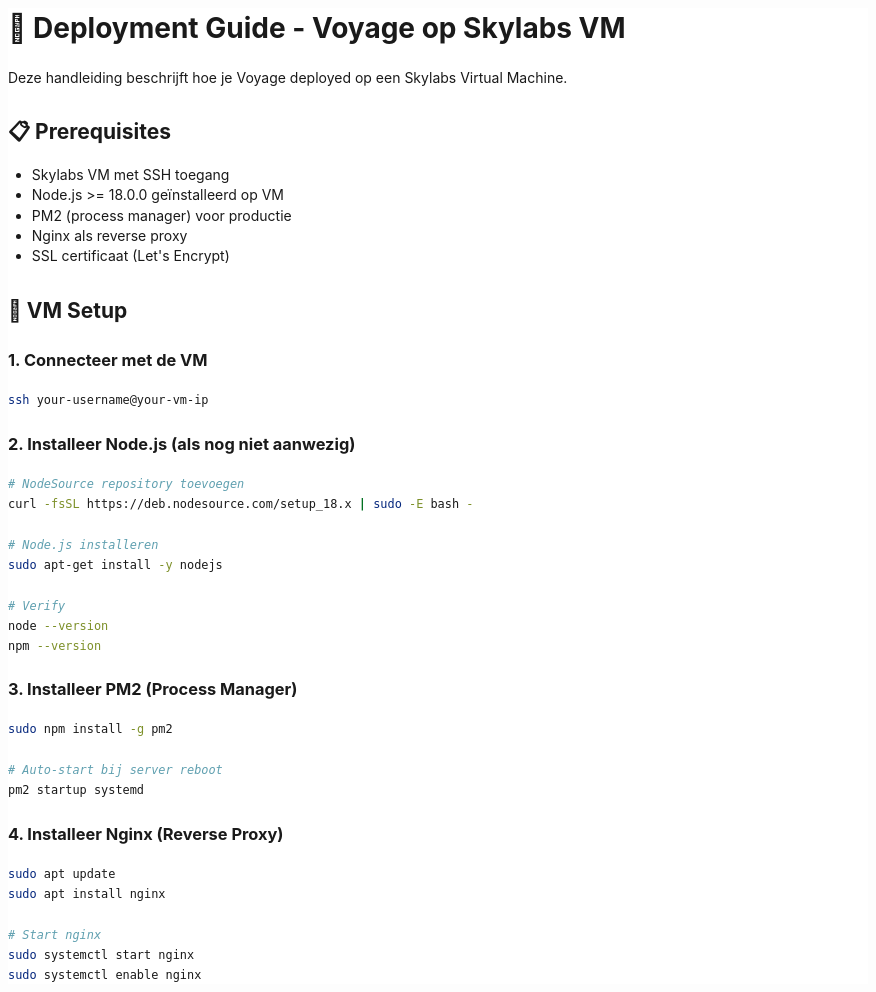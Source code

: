 # 🚀 Deployment Guide - Voyage op Skylabs VM

Deze handleiding beschrijft hoe je Voyage deployed op een Skylabs Virtual Machine.

## 📋 Prerequisites

- Skylabs VM met SSH toegang
- Node.js >= 18.0.0 geïnstalleerd op VM
- PM2 (process manager) voor productie
- Nginx als reverse proxy
- SSL certificaat (Let's Encrypt)

## 🔧 VM Setup

### 1. Connecteer met de VM

```bash
ssh your-username@your-vm-ip
```

### 2. Installeer Node.js (als nog niet aanwezig)

```bash
# NodeSource repository toevoegen
curl -fsSL https://deb.nodesource.com/setup_18.x | sudo -E bash -

# Node.js installeren
sudo apt-get install -y nodejs

# Verify
node --version
npm --version
```

### 3. Installeer PM2 (Process Manager)

```bash
sudo npm install -g pm2

# Auto-start bij server reboot
pm2 startup systemd
```

### 4. Installeer Nginx (Reverse Proxy)

```bash
sudo apt update
sudo apt install nginx

# Start nginx
sudo systemctl start nginx
sudo systemctl enable nginx
```
